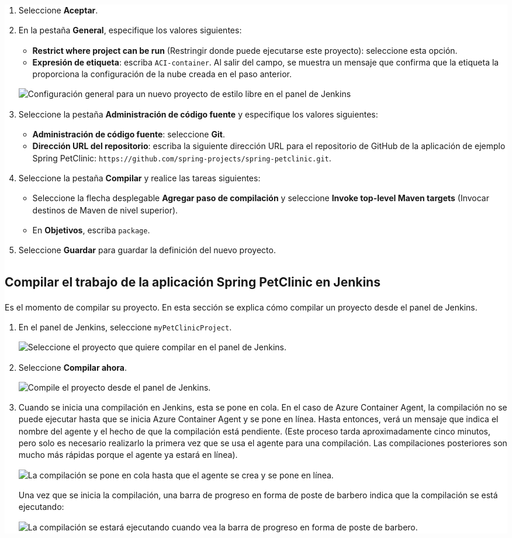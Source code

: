 1. Seleccione **Aceptar**.

1. En la pestaña **General**, especifique los valores siguientes:

    - **Restrict where project can be run** (Restringir donde puede ejecutarse este proyecto): seleccione esta opción.
    - **Expresión de etiqueta**: escriba `ACI-container`. Al salir del campo, se muestra un mensaje que confirma que la etiqueta la proporciona la configuración de la nube creada en el paso anterior.

    ![Configuración general para un nuevo proyecto de estilo libre en el panel de Jenkins](./media/azure-container-agents-plugin-run-container-as-an-agent/jenkins-dashboard-new-freestyle-project-general.png)

1. Seleccione la pestaña **Administración de código fuente** y especifique los valores siguientes:

    - **Administración de código fuente**: seleccione **Git**.
    - **Dirección URL del repositorio**: escriba la siguiente dirección URL para el repositorio de GitHub de la aplicación de ejemplo Spring PetClinic: `https://github.com/spring-projects/spring-petclinic.git`.

1. Seleccione la pestaña **Compilar** y realice las tareas siguientes:

    - Seleccione la flecha desplegable **Agregar paso de compilación** y seleccione **Invoke top-level Maven targets** (Invocar destinos de Maven de nivel superior).

    - En **Objetivos**, escriba `package`.

1. Seleccione **Guardar** para guardar la definición del nuevo proyecto.

## <a name="build-the-spring-petclinic-application-job-in-jenkins"></a>Compilar el trabajo de la aplicación Spring PetClinic en Jenkins

Es el momento de compilar su proyecto. En esta sección se explica cómo compilar un proyecto desde el panel de Jenkins.

1. En el panel de Jenkins, seleccione `myPetClinicProject`.

    ![Seleccione el proyecto que quiere compilar en el panel de Jenkins.](./media/azure-container-agents-plugin-run-container-as-an-agent/select-project-to-build.png)

1. Seleccione **Compilar ahora**. 

    ![Compile el proyecto desde el panel de Jenkins.](./media/azure-container-agents-plugin-run-container-as-an-agent/build-project.png)

1. Cuando se inicia una compilación en Jenkins, esta se pone en cola. En el caso de Azure Container Agent, la compilación no se puede ejecutar hasta que se inicia Azure Container Agent y se pone en línea. Hasta entonces, verá un mensaje que indica el nombre del agente y el hecho de que la compilación está pendiente. (Este proceso tarda aproximadamente cinco minutos, pero solo es necesario realizarlo la primera vez que se usa el agente para una compilación. Las compilaciones posteriores son mucho más rápidas porque el agente ya estará en línea).

    ![La compilación se pone en cola hasta que el agente se crea y se pone en línea.](./media/azure-container-agents-plugin-run-container-as-an-agent/build-pending.png)

    Una vez que se inicia la compilación, una barra de progreso en forma de poste de barbero indica que la compilación se está ejecutando:

    ![La compilación se estará ejecutando cuando vea la barra de progreso en forma de poste de barbero.](./media/azure-container-agents-plugin-run-container-as-an-agent/build-running.png)
